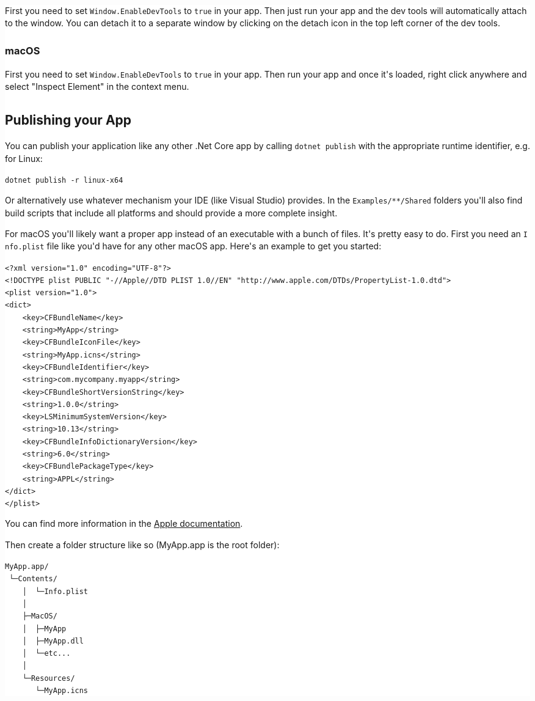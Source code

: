 First you need to set `Window.EnableDevTools` to `true` in your app.
Then just run your app and the dev tools will automatically attach to the window.
You can detach it to a separate window by clicking on the detach icon in the top left corner of the dev tools.

### macOS

First you need to set `Window.EnableDevTools` to `true` in your app.
Then run your app and once it's loaded, right click anywhere and select "Inspect Element" in the context menu.

## Publishing your App

You can publish your application like any other .Net Core app by calling `dotnet publish` with the appropriate runtime identifier, e.g. for Linux:
```
dotnet publish -r linux-x64
```
Or alternatively use whatever mechanism your IDE (like Visual Studio) provides.
In the `Examples/**/Shared` folders you'll also find build scripts that include all platforms and should provide a more complete insight.

For macOS you'll likely want a proper app instead of an executable with a bunch of files. It's pretty easy to do.
First you need an `Info.plist` file like you'd have for any other macOS app. Here's an example to get you started:
```
<?xml version="1.0" encoding="UTF-8"?>
<!DOCTYPE plist PUBLIC "-//Apple//DTD PLIST 1.0//EN" "http://www.apple.com/DTDs/PropertyList-1.0.dtd">
<plist version="1.0">
<dict>
    <key>CFBundleName</key>
    <string>MyApp</string>
    <key>CFBundleIconFile</key>
    <string>MyApp.icns</string>
    <key>CFBundleIdentifier</key>
    <string>com.mycompany.myapp</string>
    <key>CFBundleShortVersionString</key>
    <string>1.0.0</string>
    <key>LSMinimumSystemVersion</key>
    <string>10.13</string>
    <key>CFBundleInfoDictionaryVersion</key>
    <string>6.0</string>
    <key>CFBundlePackageType</key>
    <string>APPL</string>
</dict>
</plist>
```
You can find more information in the [Apple documentation](https://developer.apple.com/documentation/bundleresources/information_property_list).

Then create a folder structure like so (MyApp.app is the root folder):
```
MyApp.app/
 └─Contents/
    │  └─Info.plist
    │
    ├─MacOS/
    │  ├─MyApp
    │  ├─MyApp.dll
    │  └─etc...
    │
    └─Resources/
       └─MyApp.icns
```